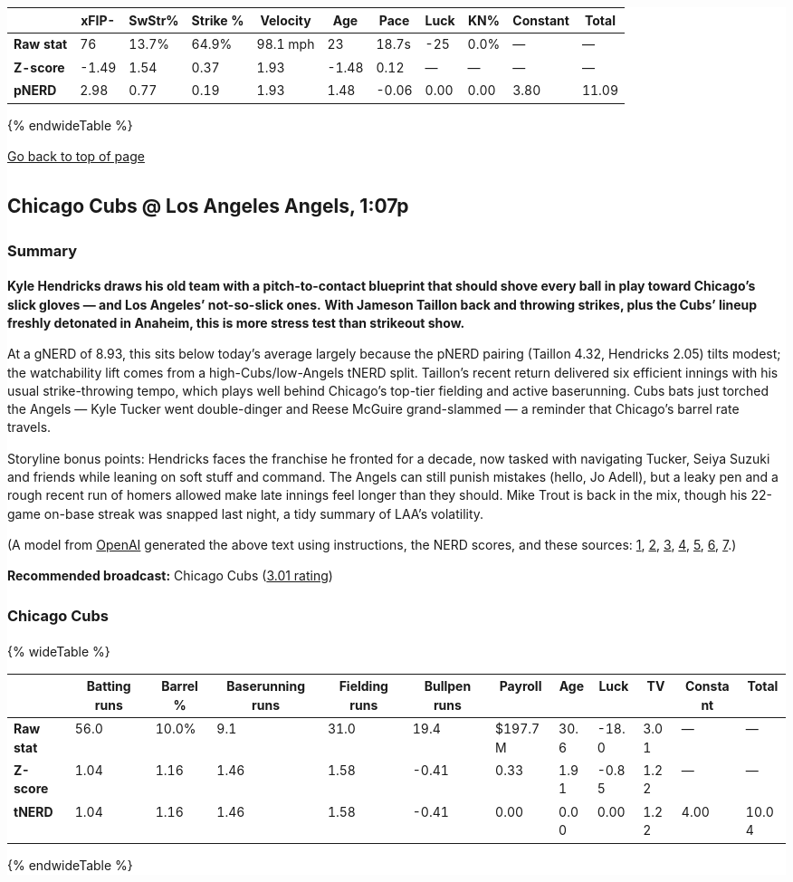 |              | xFIP- | SwStr% | Strike % | Velocity | Age   | Pace  | Luck | KN%  | Constant | Total |
| ------------ | ----- | ------ | -------- | -------- | ----- | ----- | ---- | ---- | -------- | ----- |
| **Raw stat** | 76 | 13.7% | 64.9% | 98.1 mph | 23 | 18.7s | -25 | 0.0% | — | — |
| **Z-score** | -1.49 | 1.54 | 0.37 | 1.93 | -1.48 | 0.12 | — | — | — | — |
| **pNERD** | 2.98 | 0.77 | 0.19 | 1.93 | 1.48 | -0.06 | 0.00 | 0.00 | 3.80 | 11.09 |
{% endwideTable %}


[Go back to top of page](#)

## Chicago Cubs @ Los Angeles Angels, 1:07p

### Summary

**Kyle Hendricks draws his old team with a pitch-to-contact blueprint that should shove every ball in play toward Chicago’s slick gloves — and Los Angeles’ not-so-slick ones.** **With Jameson Taillon back and throwing strikes, plus the Cubs’ lineup freshly detonated in Anaheim, this is more stress test than strikeout show.** 

At a gNERD of 8.93, this sits below today’s average largely because the pNERD pairing (Taillon 4.32, Hendricks 2.05) tilts modest; the watchability lift comes from a high-Cubs/low-Angels tNERD split. Taillon’s recent return delivered six efficient innings with his usual strike-throwing tempo, which plays well behind Chicago’s top-tier fielding and active baserunning.  Cubs bats just torched the Angels — Kyle Tucker went double-dinger and Reese McGuire grand-slammed — a reminder that Chicago’s barrel rate travels. 

Storyline bonus points: Hendricks faces the franchise he fronted for a decade, now tasked with navigating Tucker, Seiya Suzuki and friends while leaning on soft stuff and command.  The Angels can still punish mistakes (hello, Jo Adell), but a leaky pen and a rough recent run of homers allowed make late innings feel longer than they should.  Mike Trout is back in the mix, though his 22-game on-base streak was snapped last night, a tidy summary of LAA’s volatility.

(A model from [OpenAI](https://www.openai.com) generated the above text using instructions, the NERD scores, and these sources: [1](https://new.cbssports.com/mlb/gametracker/recap/MLB_20250823_CHC%40LAA/?utm_source=chatgpt.com), [2](https://www.reuters.com/sports/baseball/owen-caissie-homers-cubs-beat-brewers-dh-opener-2025-08-19/?utm_source=chatgpt.com), [3](https://www.reuters.com/sports/baseball/owen-caissie-homers-cubs-beat-brewers-dh-opener-2025-08-19/?utm_source=chatgpt.com), [4](https://www.reuters.com/sports/baseball/kyle-tucker-reese-mcguire-combine-10-rbis-cubs-rout-angels-2025-08-24/?utm_source=chatgpt.com), [5](https://new.cbssports.com/mlb/gametracker/recap/MLB_20250823_CHC%40LAA/?utm_source=chatgpt.com), [6](https://www.bleachernation.com/stats-and-news/2025/08/24/cubs-vs-angels-injury-report-updates-probable-starters-aug-24/?utm_source=chatgpt.com), [7](https://new.cbssports.com/mlb/gametracker/recap/MLB_20250823_CHC%40LAA/?utm_source=chatgpt.com).)

**Recommended broadcast:** Chicago Cubs ([3.01 rating](https://awfulannouncing.com/orig/2025-mlb-local-broadcaster-rankings.html))

### Chicago Cubs

{% wideTable %}

|              | Batting runs | Barrel % | Baserunning runs | Fielding runs | Bullpen runs | Payroll | Age   | Luck | TV   | Constant | Total |
| ------------ | ------------ | -------- | ----------- | -------- | ------------ | ------- | ----- | ---- | ---- | -------- | ----- |
| **Raw stat** | 56.0 | 10.0% | 9.1 | 31.0 | 19.4 | $197.7M | 30.6 | -18.0 | 3.01 | — | — |
| **Z-score** | 1.04 | 1.16 | 1.46 | 1.58 | -0.41 | 0.33 | 1.91 | -0.85 | 1.22 | — | — |
| **tNERD** | 1.04 | 1.16 | 1.46 | 1.58 | -0.41 | 0.00 | 0.00 | 0.00 | 1.22 | 4.00 | 10.04 |
{% endwideTable %}
